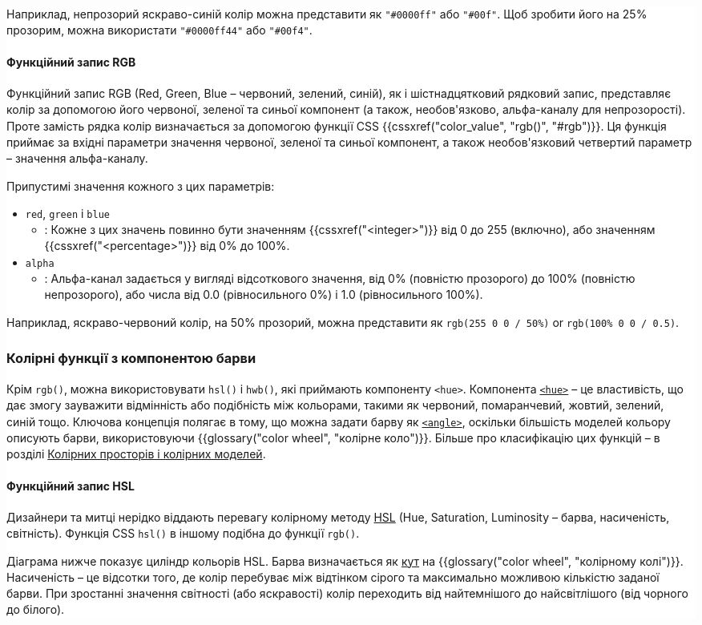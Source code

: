 Наприклад, непрозорий яскраво-синій колір можна представити як `"#0000ff"` або `"#00f"`. Щоб зробити його на 25% прозорим, можна використати `"#0000ff44"` або `"#00f4"`.

#### Функційний запис RGB

Функційний запис RGB (Red, Green, Blue – червоний, зелений, синій), як і шістнадцятковий рядковий запис, представляє колір за допомогою його червоної, зеленої та синьої компонент (а також, необов'язково, альфа-каналу для непрозорості). Проте замість рядка колір визначається за допомогою функції CSS {{cssxref("color_value", "rgb()", "#rgb")}}. Ця функція приймає за вхідні параметри значення червоної, зеленої та синьої компонент, а також необов'язковий четвертий параметр – значення альфа-каналу.

Припустимі значення кожного з цих параметрів:

- `red`, `green` і `blue`
  - : Кожне з цих значень повинно бути значенням {{cssxref("&lt;integer&gt;")}} від 0 до 255 (включно), або значенням {{cssxref("&lt;percentage&gt;")}} від 0% до 100%.
- `alpha`
  - : Альфа-канал задається у вигляді відсоткового значення, від 0% (повністю прозорого) до 100% (повністю непрозорого), або числа від 0.0 (рівносильного 0%) і 1.0 (рівносильного 100%).

Наприклад, яскраво-червоний колір, на 50% прозорий, можна представити як `rgb(255 0 0 / 50%)` or `rgb(100% 0 0 / 0.5)`.

### Колірні функції з компонентою барви

Крім `rgb()`, можна використовувати `hsl()` і `hwb()`, які приймають компоненту `<hue>`.
Компонента [`<hue>`](/uk/docs/Web/CSS/hue) – це властивість, що дає змогу зауважити відмінність або подібність між кольорами, такими як червоний, помаранчевий, жовтий, зелений, синій тощо.
Ключова концепція полягає в тому, що можна задати барву як [`<angle>`](/uk/docs/Web/CSS/angle), оскільки більшість моделей кольору описують барви, використовуючи {{glossary("color wheel", "колірне коло")}}.
Більше про класифікацію цих функцій – в розділі [Колірних просторів і колірних моделей](#kolirni-prostory-ta-kolirni-modeli).

#### Функційний запис HSL

Дизайнери та митці нерідко віддають перевагу колірному методу [HSL](https://uk.wikipedia.org/wiki/HSL_%D1%96_HSV) (Hue, Saturation, Luminosity – барва, насиченість, світність).
Функція CSS `hsl()` в іншому подібна до функції `rgb()`.

Діаграма нижче показує циліндр кольорів HSL. Барва визначається як [кут](/uk/docs/Web/CSS/angle) на {{glossary("color wheel", "колірному колі")}}.
Насиченість – це відсотки того, де колір перебуває між відтінком сірого та максимально можливою кількістю заданої барви.
При зростанні значення світності (або яскравості) колір переходить від найтемнішого до найсвітлішого (від чорного до білого).
